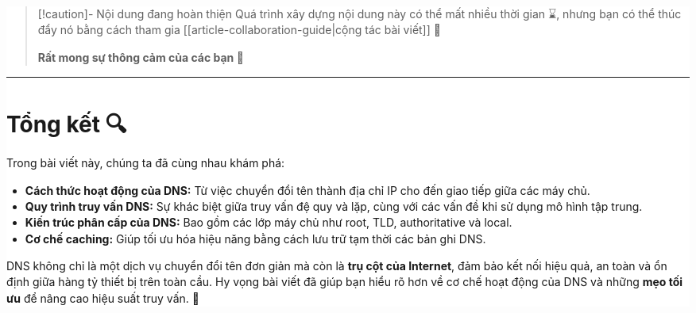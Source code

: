 > [!caution]- Nội dung đang hoàn thiện
> Quá trình xây dựng nội dung này có thể mất nhiều thời gian ⌛, nhưng bạn có thể thúc đẩy nó bằng cách tham gia [[article-collaboration-guide|cộng tác bài viết]] 🤝
> 
> **Rất mong sự thông cảm của các bạn 🙏**

---

# Tổng kết 🔍

Trong bài viết này, chúng ta đã cùng nhau khám phá:
- **Cách thức hoạt động của DNS:** Từ việc chuyển đổi tên thành địa chỉ IP cho đến giao tiếp giữa các máy chủ.
- **Quy trình truy vấn DNS:** Sự khác biệt giữa truy vấn đệ quy và lặp, cùng với các vấn đề khi sử dụng mô hình tập trung.
- **Kiến trúc phân cấp của DNS:** Bao gồm các lớp máy chủ như root, TLD, authoritative và local.
- **Cơ chế caching:** Giúp tối ưu hóa hiệu năng bằng cách lưu trữ tạm thời các bản ghi DNS.

DNS không chỉ là một dịch vụ chuyển đổi tên đơn giản mà còn là **trụ cột của Internet**, đảm bảo kết nối hiệu quả, an toàn và ổn định giữa hàng tỷ thiết bị trên toàn cầu. Hy vọng bài viết đã giúp bạn hiểu rõ hơn về cơ chế hoạt động của DNS và những **mẹo tối ưu** để nâng cao hiệu suất truy vấn. 🚀

